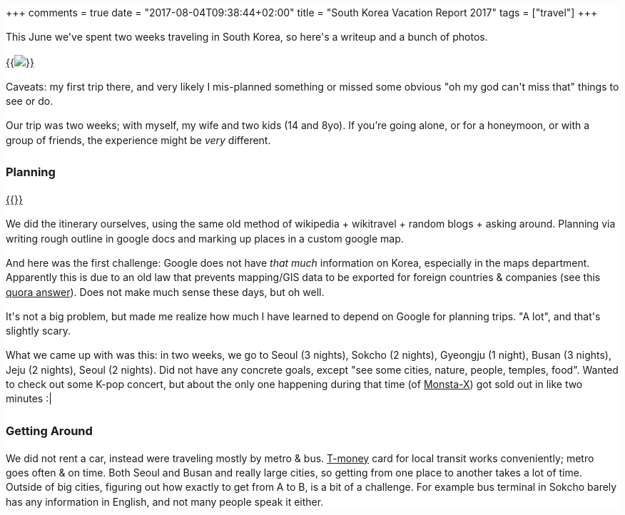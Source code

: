 +++
comments = true
date = "2017-08-04T09:38:44+02:00"
title = "South Korea Vacation Report 2017"
tags = ["travel"]
+++

This June we've spent two weeks traveling in South Korea, so here's a writeup
and a bunch of photos.

[{{<img src="/img/blog/2017-08/tn/koreja-469.jpg">}}](/img/blog/2017-08/koreja-469.jpg)

Caveats: my first trip there, and very likely I mis-planned something
or missed some obvious "oh my god can't miss that" things to see or do.

Our trip was two weeks; with myself, my wife and two kids (14 and 8yo). If you’re
going alone, or for a honeymoon, or with a group of friends, the experience might
be *very* different.

### Planning

[{{<imgright width="260" src="/img/blog/2017-08/koreja-map.png">}}](/img/blog/2017-08/koreja-map.png)

We did the itinerary ourselves, using the same old method of wikipedia + wikitravel +
random blogs + asking around. Planning via writing rough outline in google docs and marking up
places in a custom google map.

And here was the first challenge: Google does not have *that much* information on Korea,
especially in the maps department. Apparently this is due to an old law that prevents mapping/GIS
data to be exported for foreign countries & companies (see this
[quora answer](https://www.quora.com/Why-is-Google-Maps-unavailable-in-South-Korea-whereas-it-is-available-in-the-North/answer/Jonathan-Lee-19)).
Does not make much sense these days, but oh well.

It's not a big problem, but made me realize how much I have learned to depend on Google
for planning trips. "A lot", and that's slightly scary.

What we came up with was this: in two weeks, we go to Seoul (3 nights), Sokcho (2 nights),
Gyeongju (1 night), Busan (3 nights), Jeju (2 nights), Seoul (2 nights).
Did not have any concrete goals, except "see some cities, nature, people, temples, food".
Wanted to check out some K-pop concert, but about the only one happening during that time
(of [Monsta-X](https://en.wikipedia.org/wiki/Monsta_X)) got sold out in like two minutes :|


### Getting Around


We did not rent a car, instead were traveling mostly by metro & bus. [T-money](https://en.wikipedia.org/wiki/T-money)
card for local transit works conveniently; metro goes often & on time. Both Seoul and Busan and really
large cities, so getting from one place to another takes a lot of time.
Outside of big cities, figuring out how exactly to get from A to B, is a bit of a challenge.
For example bus terminal in Sokcho barely has any information in English, and not many people speak it either.
